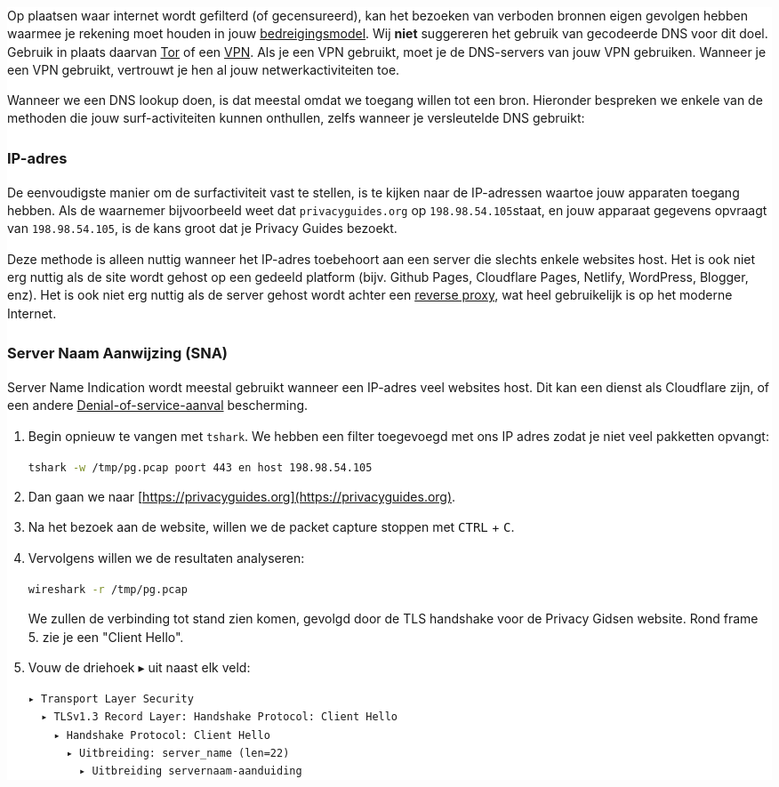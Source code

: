 Op plaatsen waar internet wordt gefilterd (of gecensureerd), kan het bezoeken van verboden bronnen eigen gevolgen hebben waarmee je rekening moet houden in jouw [bedreigingsmodel](../basics/threat-modeling.md). Wij **niet** suggereren het gebruik van gecodeerde DNS voor dit doel. Gebruik in plaats daarvan [Tor](https://torproject.org) of een [VPN](../vpn.md). Als je een VPN gebruikt, moet je de DNS-servers van jouw VPN gebruiken. Wanneer je een VPN gebruikt, vertrouwt je hen al jouw netwerkactiviteiten toe.

Wanneer we een DNS lookup doen, is dat meestal omdat we toegang willen tot een bron. Hieronder bespreken we enkele van de methoden die jouw surf-activiteiten kunnen onthullen, zelfs wanneer je versleutelde DNS gebruikt:

### IP-adres

De eenvoudigste manier om de surfactiviteit vast te stellen, is te kijken naar de IP-adressen waartoe jouw apparaten toegang hebben. Als de waarnemer bijvoorbeeld weet dat `privacyguides.org` op `198.98.54.105`staat, en jouw apparaat gegevens opvraagt van `198.98.54.105`, is de kans groot dat je Privacy Guides bezoekt.

Deze methode is alleen nuttig wanneer het IP-adres toebehoort aan een server die slechts enkele websites host. Het is ook niet erg nuttig als de site wordt gehost op een gedeeld platform (bijv. Github Pages, Cloudflare Pages, Netlify, WordPress, Blogger, enz). Het is ook niet erg nuttig als de server gehost wordt achter een [reverse proxy](https://en.wikipedia.org/wiki/Reverse_proxy), wat heel gebruikelijk is op het moderne Internet.

### Server Naam Aanwijzing (SNA)

Server Name Indication wordt meestal gebruikt wanneer een IP-adres veel websites host. Dit kan een dienst als Cloudflare zijn, of een andere [Denial-of-service-aanval](https://en.wikipedia.org/wiki/Denial-of-service_attack) bescherming.

1. Begin opnieuw te vangen met `tshark`. We hebben een filter toegevoegd met ons IP adres zodat je niet veel pakketten opvangt:

    ```bash
    tshark -w /tmp/pg.pcap poort 443 en host 198.98.54.105
    ```

2. Dan gaan we naar [https://privacyguides.org](https://privacyguides.org).

3. Na het bezoek aan de website, willen we de packet capture stoppen met <kbd>CTRL</kbd> + <kbd>C</kbd>.

4. Vervolgens willen we de resultaten analyseren:

    ```bash
    wireshark -r /tmp/pg.pcap
    ```

    We zullen de verbinding tot stand zien komen, gevolgd door de TLS handshake voor de Privacy Gidsen website. Rond frame 5. zie je een "Client Hello".

5. Vouw de driehoek &#9656; uit naast elk veld:

    ```text
    ▸ Transport Layer Security
      ▸ TLSv1.3 Record Layer: Handshake Protocol: Client Hello
        ▸ Handshake Protocol: Client Hello
          ▸ Uitbreiding: server_name (len=22)
            ▸ Uitbreiding servernaam-aanduiding
    ```
